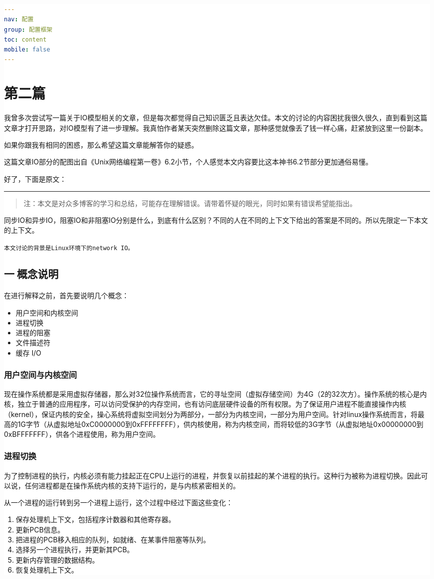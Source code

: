 ```yaml
---
nav: 配置
group: 配置框架
toc: content
mobile: false
---
```


# 第二篇

我曾多次尝试写一篇关于IO模型相关的文章，但是每次都觉得自己知识匮乏且表达欠佳。本文的讨论的内容困扰我很久很久，直到看到这篇文章才打开思路，对IO模型有了进一步理解。我真怕作者某天突然删除这篇文章，那种感觉就像丢了钱一样心痛，赶紧放到这里一份副本。

如果你跟我有相同的困惑，那么希望这篇文章能解答你的疑惑。

这篇文章IO部分的配图出自《Unix网络编程第一卷》6.2小节，个人感觉本文内容要比这本神书6.2节部分更加通俗易懂。

好了，下面是原文：

***

> 注：本文是对众多博客的学习和总结，可能存在理解错误。请带着怀疑的眼光，同时如果有错误希望能指出。

同步IO和异步IO，阻塞IO和非阻塞IO分别是什么，到底有什么区别？不同的人在不同的上下文下给出的答案是不同的。所以先限定一下本文的上下文。

    本文讨论的背景是Linux环境下的network IO。

## 一 概念说明

在进行解释之前，首先要说明几个概念：

*   用户空间和内核空间
*   进程切换
*   进程的阻塞
*   文件描述符
*   缓存 I/O

### 用户空间与内核空间

现在操作系统都是采用虚拟存储器，那么对32位操作系统而言，它的寻址空间（虚拟存储空间）为4G（2的32次方）。操作系统的核心是内核，独立于普通的应用程序，可以访问受保护的内存空间，也有访问底层硬件设备的所有权限。为了保证用户进程不能直接操作内核（kernel），保证内核的安全，操心系统将虚拟空间划分为两部分，一部分为内核空间，一部分为用户空间。针对linux操作系统而言，将最高的1G字节（从虚拟地址0xC0000000到0xFFFFFFFF），供内核使用，称为内核空间，而将较低的3G字节（从虚拟地址0x00000000到0xBFFFFFFF），供各个进程使用，称为用户空间。

### 进程切换

为了控制进程的执行，内核必须有能力挂起正在CPU上运行的进程，并恢复以前挂起的某个进程的执行。这种行为被称为进程切换。因此可以说，任何进程都是在操作系统内核的支持下运行的，是与内核紧密相关的。

从一个进程的运行转到另一个进程上运行，这个过程中经过下面这些变化：

1.  保存处理机上下文，包括程序计数器和其他寄存器。
2.  更新PCB信息。
3.  把进程的PCB移入相应的队列，如就绪、在某事件阻塞等队列。
4.  选择另一个进程执行，并更新其PCB。
5.  更新内存管理的数据结构。
6.  恢复处理机上下文。
